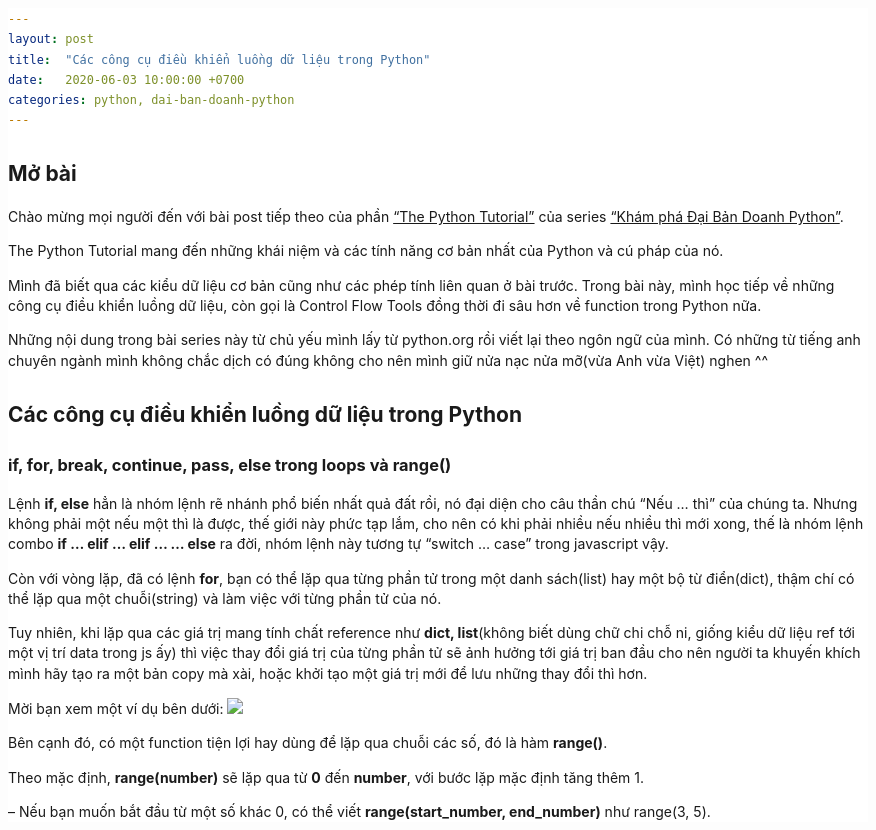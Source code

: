 ```yaml
---
layout: post
title:  "Các công cụ điều khiển luồng dữ liệu trong Python"
date:   2020-06-03 10:00:00 +0700
categories: python, dai-ban-doanh-python
---
```


## Mở bài
Chào mừng mọi người đến với bài post tiếp theo của phần [“The Python Tutorial”](https://beautyoncode.com/the-python-interpreter/) của series [“Khám phá Đại Bản Doanh Python”](https://beautyoncode.com/dai-ban-doanh-python-series-overview/). 

The Python Tutorial mang đến những khái niệm và các tính năng cơ bản nhất của Python và cú pháp của nó.

Mình đã biết qua các kiểu dữ liệu cơ bản cũng như các phép tính liên quan ở bài trước. Trong bài này, mình học tiếp về những công cụ điều khiển luồng dữ liệu, còn gọi là Control Flow Tools đồng thời đi sâu hơn về function trong Python nữa.

Những nội dung trong bài series này từ chủ yếu mình lấy từ python.org rồi viết lại theo ngôn ngữ của mình. Có những từ tiếng anh chuyên ngành mình không chắc dịch có đúng không cho nên mình giữ nửa nạc nửa mỡ(vừa Anh vừa Việt) nghen ^^

## Các công cụ điều khiển luồng dữ liệu trong Python

### if, for, break, continue, pass, else trong loops và range()

Lệnh **if, else** hẳn là nhóm lệnh rẽ nhánh phổ biến nhất quả đất rồi, nó đại diện cho câu thần chú “Nếu … thì” của chúng ta. Nhưng không phải một nếu một thì là được, thế giới này phức tạp lắm, cho nên có khi phải nhiều nếu nhiều thì mới xong, thế là nhóm lệnh combo **if … elif … elif … … else** ra đời, nhóm lệnh này tương tự “switch … case” trong javascript vậy.

Còn với vòng lặp, đã có lệnh **for**, bạn có thể lặp qua từng phần tử trong một danh sách(list) hay một bộ từ điển(dict), thậm chí có thể lặp qua một chuỗi(string) và làm việc với từng phần tử của nó. 

Tuy nhiên, khi lặp qua các giá trị mang tính chất reference như **dict, list**(không biết dùng chữ chi chỗ ni, giống kiểu dữ liệu ref tới một vị trí data trong js ấy) thì việc thay đổi giá trị của từng phần tử sẽ ảnh hưởng tới giá trị ban đầu cho nên người ta khuyến khích mình hãy tạo ra một bản copy mà xài, hoặc khởi tạo một giá trị mới để lưu những thay đổi thì hơn.

Mời bạn xem một ví dụ bên dưới:
![](https://i2.wp.com/beautyoncode.com/wp-content/uploads/2020/02/Screen-Shot-2020-04-06-at-9.55.29-PM.png?w=948&ssl=1)

Bên cạnh đó, có một function tiện lợi hay dùng để lặp qua chuỗi các số, đó là hàm **range()**. 

Theo mặc định, **range(number)** sẽ lặp qua từ **0** đến **number**, với bước lặp mặc định tăng thêm 1.

– Nếu bạn muốn bắt đầu từ một số khác 0, có thể viết **range(start_number, end_number)** như range(3, 5). 
